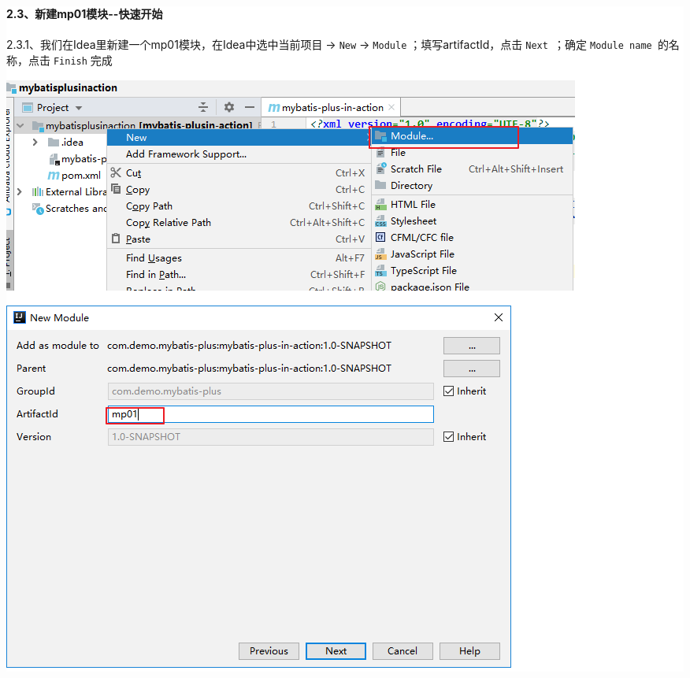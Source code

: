 #### 2.3、新建mp01模块--快速开始

2.3.1、我们在Idea里新建一个mp01模块，在Idea中选中当前项目 → `New` → `Module` ；填写artifactId，点击 `Next `；确定  `Module name `的名称，点击 `Finish` 完成

![mp01-07](./img/mp01-07.png)

![mp01-08](./img/mp01-08.png)
